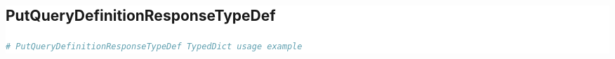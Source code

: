 ## PutQueryDefinitionResponseTypeDef

```python
# PutQueryDefinitionResponseTypeDef TypedDict usage example

